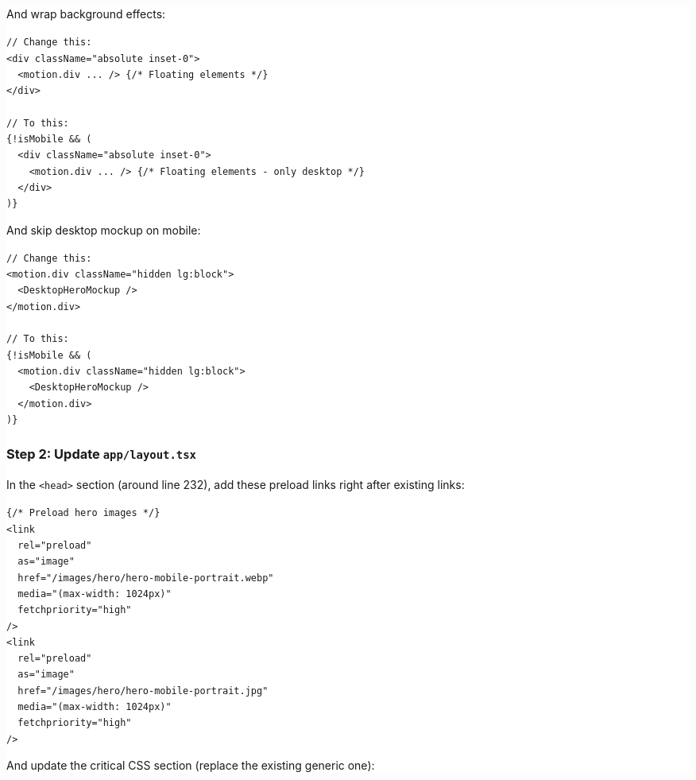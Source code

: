 And wrap background effects:
```tsx
// Change this:
<div className="absolute inset-0">
  <motion.div ... /> {/* Floating elements */}
</div>

// To this:
{!isMobile && (
  <div className="absolute inset-0">
    <motion.div ... /> {/* Floating elements - only desktop */}
  </div>
)}
```

And skip desktop mockup on mobile:
```tsx
// Change this:
<motion.div className="hidden lg:block">
  <DesktopHeroMockup />
</motion.div>

// To this:
{!isMobile && (
  <motion.div className="hidden lg:block">
    <DesktopHeroMockup />
  </motion.div>
)}
```

### Step 2: Update `app/layout.tsx`

In the `<head>` section (around line 232), add these preload links right after existing links:

```tsx
{/* Preload hero images */}
<link 
  rel="preload" 
  as="image" 
  href="/images/hero/hero-mobile-portrait.webp"
  media="(max-width: 1024px)"
  fetchpriority="high"
/>
<link 
  rel="preload" 
  as="image"
  href="/images/hero/hero-mobile-portrait.jpg"
  media="(max-width: 1024px)"
  fetchpriority="high"
/>
```

And update the critical CSS section (replace the existing generic one):
